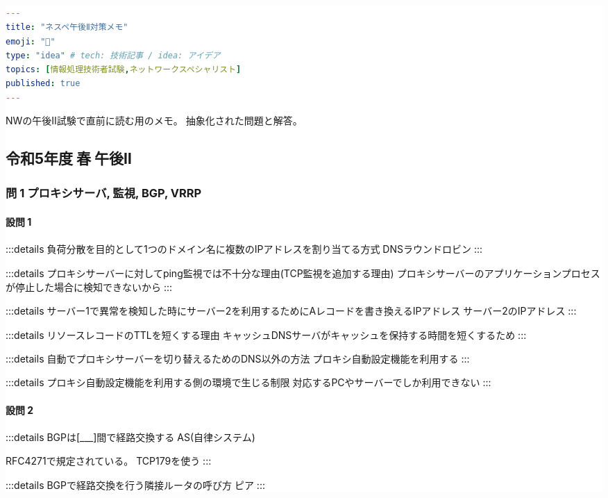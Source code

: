 ```yaml
---
title: "ネスペ午後Ⅱ対策メモ"
emoji: "📝"
type: "idea" # tech: 技術記事 / idea: アイデア
topics: [情報処理技術者試験,ネットワークスペシャリスト]
published: true
---
```


NWの午後Ⅱ試験で直前に読む用のメモ。
抽象化された問題と解答。

## 令和5年度 春 午後Ⅱ

### 問 1 プロキシサーバ, 監視, BGP, VRRP

#### 設問 1

:::details 負荷分散を目的として1つのドメイン名に複数のIPアドレスを割り当てる方式
DNSラウンドロビン
:::

:::details プロキシサーバーに対してping監視では不十分な理由(TCP監視を追加する理由)
プロキシサーバーのアプリケーションプロセスが停止した場合に検知できないから
:::

:::details サーバー1で異常を検知した時にサーバー2を利用するためにAレコードを書き換えるIPアドレス
サーバー2のIPアドレス
:::

:::details リソースレコードのTTLを短くする理由
キャッシュDNSサーバがキャッシュを保持する時間を短くするため
:::

:::details 自動でプロキシサーバーを切り替えるためのDNS以外の方法
プロキシ自動設定機能を利用する
:::

:::details プロキシ自動設定機能を利用する側の環境で生じる制限
対応するPCやサーバーでしか利用できない
:::

#### 設問 2

:::details BGPは[___]間で経路交換する
AS(自律システム)

RFC4271で規定されている。
TCP179を使う
:::

:::details BGPで経路交換を行う隣接ルータの呼び方
ピア
:::
